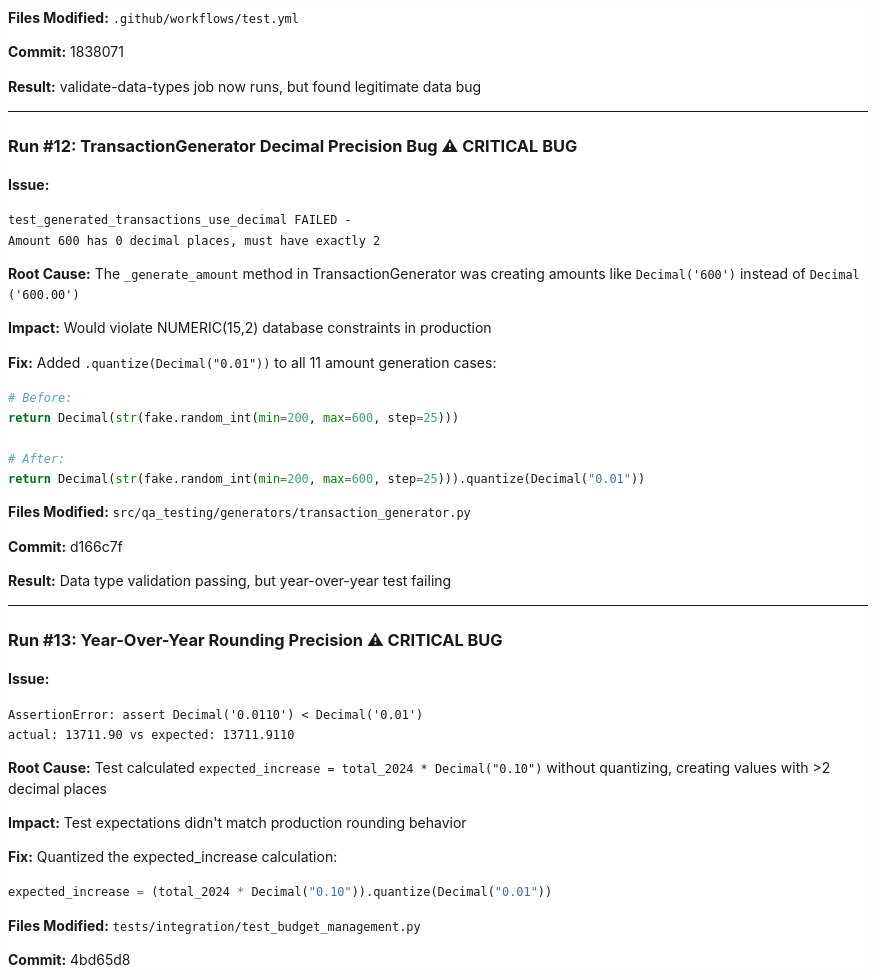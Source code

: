 **Files Modified:** `.github/workflows/test.yml`

**Commit:** 1838071

**Result:** validate-data-types job now runs, but found legitimate data bug

---

### Run #12: TransactionGenerator Decimal Precision Bug ⚠️ CRITICAL BUG
**Issue:**
```
test_generated_transactions_use_decimal FAILED -
Amount 600 has 0 decimal places, must have exactly 2
```

**Root Cause:** The `_generate_amount` method in TransactionGenerator was creating amounts like `Decimal('600')` instead of `Decimal('600.00')`

**Impact:** Would violate NUMERIC(15,2) database constraints in production

**Fix:** Added `.quantize(Decimal("0.01"))` to all 11 amount generation cases:
```python
# Before:
return Decimal(str(fake.random_int(min=200, max=600, step=25)))

# After:
return Decimal(str(fake.random_int(min=200, max=600, step=25))).quantize(Decimal("0.01"))
```

**Files Modified:** `src/qa_testing/generators/transaction_generator.py`

**Commit:** d166c7f

**Result:** Data type validation passing, but year-over-year test failing

---

### Run #13: Year-Over-Year Rounding Precision ⚠️ CRITICAL BUG
**Issue:**
```
AssertionError: assert Decimal('0.0110') < Decimal('0.01')
actual: 13711.90 vs expected: 13711.9110
```

**Root Cause:** Test calculated `expected_increase = total_2024 * Decimal("0.10")` without quantizing, creating values with >2 decimal places

**Impact:** Test expectations didn't match production rounding behavior

**Fix:** Quantized the expected_increase calculation:
```python
expected_increase = (total_2024 * Decimal("0.10")).quantize(Decimal("0.01"))
```

**Files Modified:** `tests/integration/test_budget_management.py`

**Commit:** 4bd65d8
